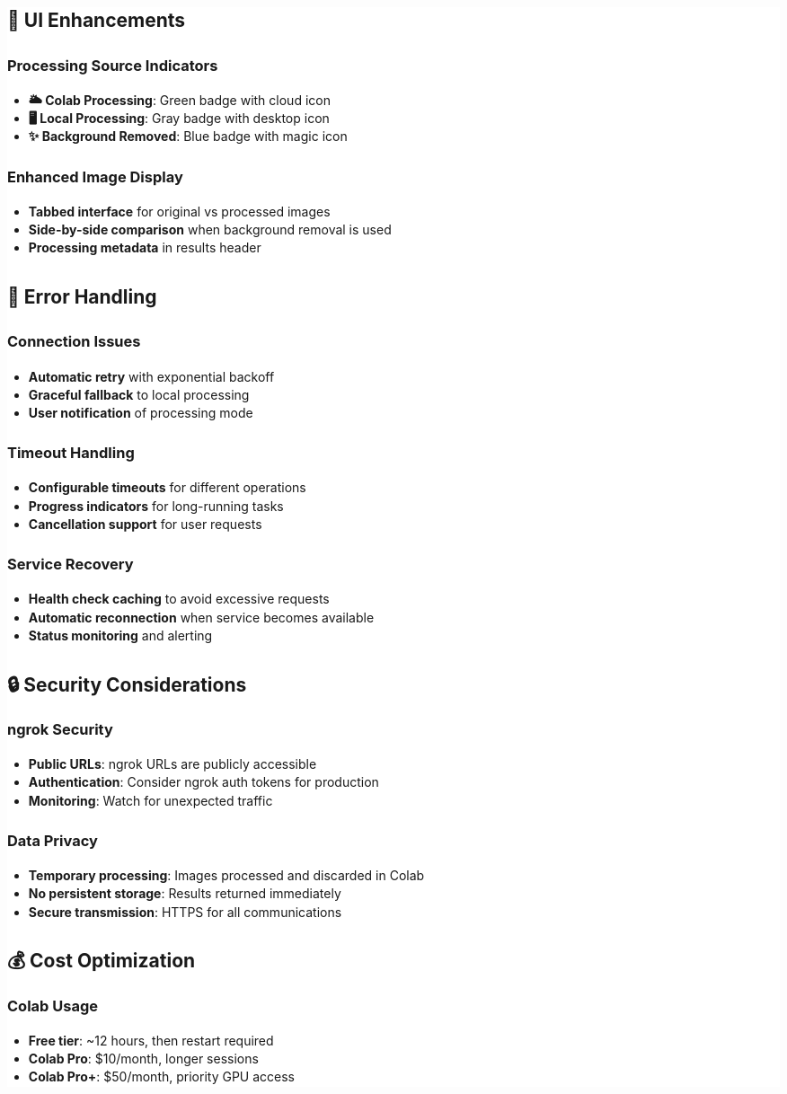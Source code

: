 ## 🎨 UI Enhancements

### Processing Source Indicators
- **🌥️ Colab Processing**: Green badge with cloud icon
- **🖥️ Local Processing**: Gray badge with desktop icon
- **✨ Background Removed**: Blue badge with magic icon

### Enhanced Image Display
- **Tabbed interface** for original vs processed images
- **Side-by-side comparison** when background removal is used
- **Processing metadata** in results header

## 🚨 Error Handling

### Connection Issues
- **Automatic retry** with exponential backoff
- **Graceful fallback** to local processing
- **User notification** of processing mode

### Timeout Handling
- **Configurable timeouts** for different operations
- **Progress indicators** for long-running tasks
- **Cancellation support** for user requests

### Service Recovery
- **Health check caching** to avoid excessive requests
- **Automatic reconnection** when service becomes available
- **Status monitoring** and alerting

## 🔒 Security Considerations

### ngrok Security
- **Public URLs**: ngrok URLs are publicly accessible
- **Authentication**: Consider ngrok auth tokens for production
- **Monitoring**: Watch for unexpected traffic

### Data Privacy
- **Temporary processing**: Images processed and discarded in Colab
- **No persistent storage**: Results returned immediately
- **Secure transmission**: HTTPS for all communications

## 💰 Cost Optimization

### Colab Usage
- **Free tier**: ~12 hours, then restart required
- **Colab Pro**: $10/month, longer sessions
- **Colab Pro+**: $50/month, priority GPU access
